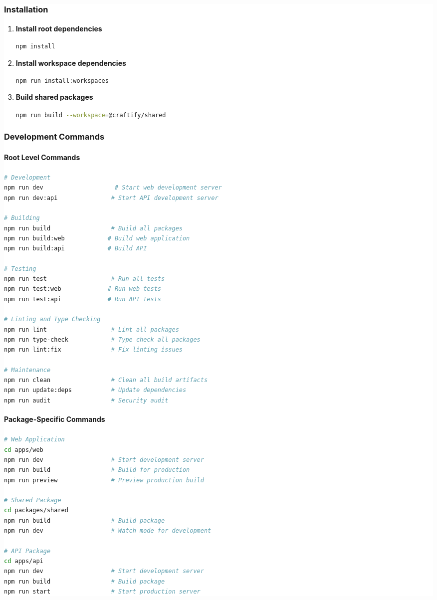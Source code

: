 ### Installation

1. **Install root dependencies**
   ```bash
   npm install
   ```

2. **Install workspace dependencies**
   ```bash
   npm run install:workspaces
   ```

3. **Build shared packages**
   ```bash
   npm run build --workspace=@craftify/shared
   ```

### Development Commands

#### Root Level Commands
```bash
# Development
npm run dev                    # Start web development server
npm run dev:api               # Start API development server

# Building
npm run build                 # Build all packages
npm run build:web            # Build web application
npm run build:api            # Build API

# Testing
npm run test                  # Run all tests
npm run test:web             # Run web tests
npm run test:api             # Run API tests

# Linting and Type Checking
npm run lint                  # Lint all packages
npm run type-check            # Type check all packages
npm run lint:fix              # Fix linting issues

# Maintenance
npm run clean                 # Clean all build artifacts
npm run update:deps           # Update dependencies
npm run audit                 # Security audit
```

#### Package-Specific Commands
```bash
# Web Application
cd apps/web
npm run dev                   # Start development server
npm run build                 # Build for production
npm run preview               # Preview production build

# Shared Package
cd packages/shared
npm run build                 # Build package
npm run dev                   # Watch mode for development

# API Package
cd apps/api
npm run dev                   # Start development server
npm run build                 # Build package
npm run start                 # Start production server
```
